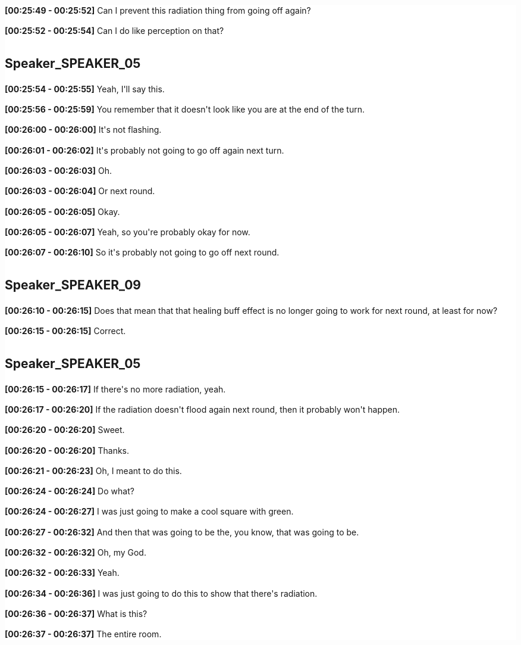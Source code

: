 **[00:25:49 - 00:25:52]** Can I prevent this radiation thing from going off again?

**[00:25:52 - 00:25:54]** Can I do like perception on that?


## Speaker_SPEAKER_05

**[00:25:54 - 00:25:55]** Yeah, I'll say this.

**[00:25:56 - 00:25:59]** You remember that it doesn't look like you are at the end of the turn.

**[00:26:00 - 00:26:00]** It's not flashing.

**[00:26:01 - 00:26:02]** It's probably not going to go off again next turn.

**[00:26:03 - 00:26:03]** Oh.

**[00:26:03 - 00:26:04]** Or next round.

**[00:26:05 - 00:26:05]** Okay.

**[00:26:05 - 00:26:07]** Yeah, so you're probably okay for now.

**[00:26:07 - 00:26:10]** So it's probably not going to go off next round.


## Speaker_SPEAKER_09

**[00:26:10 - 00:26:15]** Does that mean that that healing buff effect is no longer going to work for next round, at least for now?

**[00:26:15 - 00:26:15]** Correct.


## Speaker_SPEAKER_05

**[00:26:15 - 00:26:17]** If there's no more radiation, yeah.

**[00:26:17 - 00:26:20]** If the radiation doesn't flood again next round, then it probably won't happen.

**[00:26:20 - 00:26:20]** Sweet.

**[00:26:20 - 00:26:20]** Thanks.

**[00:26:21 - 00:26:23]** Oh, I meant to do this.

**[00:26:24 - 00:26:24]** Do what?

**[00:26:24 - 00:26:27]** I was just going to make a cool square with green.

**[00:26:27 - 00:26:32]** And then that was going to be the, you know, that was going to be.

**[00:26:32 - 00:26:32]** Oh, my God.

**[00:26:32 - 00:26:33]** Yeah.

**[00:26:34 - 00:26:36]** I was just going to do this to show that there's radiation.

**[00:26:36 - 00:26:37]** What is this?

**[00:26:37 - 00:26:37]** The entire room.

